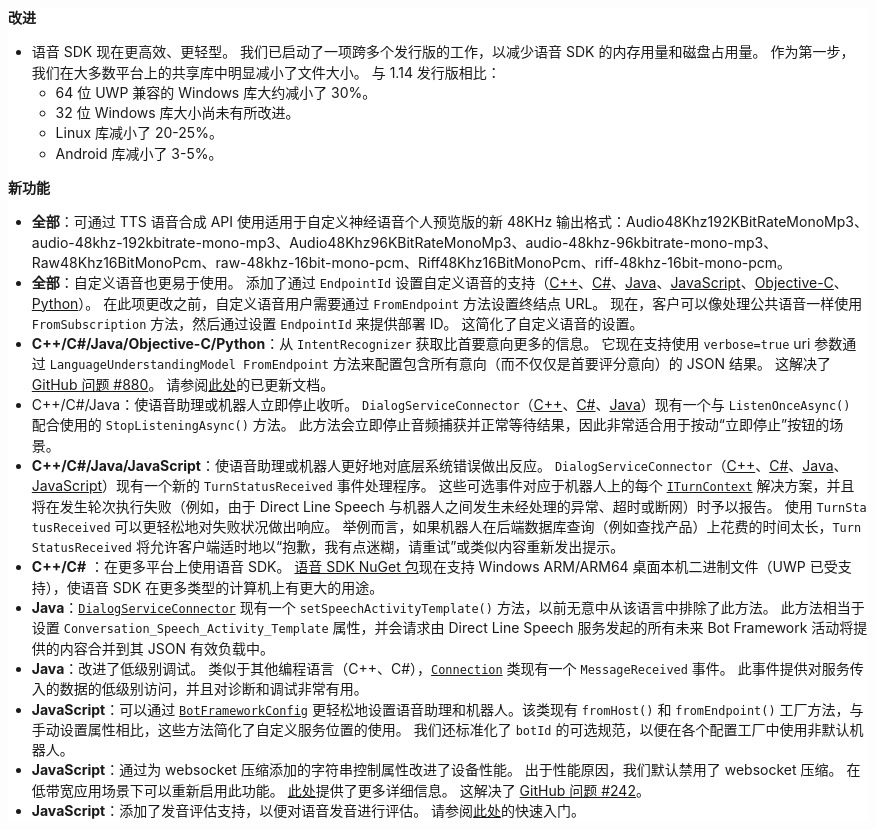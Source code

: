**改进**
- 语音 SDK 现在更高效、更轻型。 我们已启动了一项跨多个发行版的工作，以减少语音 SDK 的内存用量和磁盘占用量。 作为第一步，我们在大多数平台上的共享库中明显减小了文件大小。 与 1.14 发行版相比：
  - 64 位 UWP 兼容的 Windows 库大约减小了 30%。
  - 32 位 Windows 库大小尚未有所改进。
  - Linux 库减小了 20-25%。
  - Android 库减小了 3-5%。

**新功能**
- **全部**：可通过 TTS 语音合成 API 使用适用于自定义神经语音个人预览版的新 48KHz 输出格式：Audio48Khz192KBitRateMonoMp3、audio-48khz-192kbitrate-mono-mp3、Audio48Khz96KBitRateMonoMp3、audio-48khz-96kbitrate-mono-mp3、Raw48Khz16BitMonoPcm、raw-48khz-16bit-mono-pcm、Riff48Khz16BitMonoPcm、riff-48khz-16bit-mono-pcm。
- **全部**：自定义语音也更易于使用。 添加了通过 `EndpointId` 设置自定义语音的支持（[C++](/cpp/cognitive-services/speech/speechconfig#setendpointid)、[C#](/dotnet/api/microsoft.cognitiveservices.speech.speechconfig.endpointid#Microsoft_CognitiveServices_Speech_SpeechConfig_EndpointId)、[Java](/java/api/com.microsoft.cognitiveservices.speech.speechconfig.setendpointid#com_microsoft_cognitiveservices_speech_SpeechConfig_setEndpointId_String_)、[JavaScript](/javascript/api/microsoft-cognitiveservices-speech-sdk/speechconfig#endpointId)、[Objective-C](/objectivec/cognitive-services/speech/spxspeechconfiguration#endpointid)、[Python](/python/api/azure-cognitiveservices-speech/azure.cognitiveservices.speech.speechconfig#endpoint-id)）。 在此项更改之前，自定义语音用户需要通过 `FromEndpoint` 方法设置终结点 URL。 现在，客户可以像处理公共语音一样使用 `FromSubscription` 方法，然后通过设置 `EndpointId` 来提供部署 ID。 这简化了自定义语音的设置。
- **C++/C#/Java/Objective-C/Python**：从 `IntentRecognizer` 获取比首要意向更多的信息。 它现在支持使用 `verbose=true` uri 参数通过 `LanguageUnderstandingModel FromEndpoint` 方法来配置包含所有意向（而不仅仅是首要评分意向）的 JSON 结果。 这解决了 [GitHub 问题 #880](https://github.com/Azure-Samples/cognitive-services-speech-sdk/issues/880)。 请参阅[此处](./get-started-intent-recognition.md#add-a-languageunderstandingmodel-and-intents)的已更新文档。
- C++/C#/Java：使语音助理或机器人立即停止收听。 `DialogServiceConnector`（[C++](/cpp/cognitive-services/speech/dialog-dialogserviceconnector)、[C#](/dotnet/api/microsoft.cognitiveservices.speech.dialog.dialogserviceconnector)、[Java](/java/api/com.microsoft.cognitiveservices.speech.dialog.dialogserviceconnector)）现有一个与 `ListenOnceAsync()` 配合使用的 `StopListeningAsync()` 方法。 此方法会立即停止音频捕获并正常等待结果，因此非常适合用于按动“立即停止”按钮的场景。
- **C++/C#/Java/JavaScript**：使语音助理或机器人更好地对底层系统错误做出反应。 `DialogServiceConnector`（[C++](/cpp/cognitive-services/speech/dialog-dialogserviceconnector)、[C#](/dotnet/api/microsoft.cognitiveservices.speech.dialog.dialogserviceconnector)、[Java](/java/api/com.microsoft.cognitiveservices.speech.dialog.dialogserviceconnector)、[JavaScript](/javascript/api/microsoft-cognitiveservices-speech-sdk/dialogserviceconnector)）现有一个新的 `TurnStatusReceived` 事件处理程序。 这些可选事件对应于机器人上的每个 [`ITurnContext`](/dotnet/api/microsoft.bot.builder.iturncontext) 解决方案，并且将在发生轮次执行失败（例如，由于 Direct Line Speech 与机器人之间发生未经处理的异常、超时或断网）时予以报告。 使用 `TurnStatusReceived` 可以更轻松地对失败状况做出响应。 举例而言，如果机器人在后端数据库查询（例如查找产品）上花费的时间太长，`TurnStatusReceived` 将允许客户端适时地以“抱歉，我有点迷糊，请重试”或类似内容重新发出提示。
- **C++/C#** ：在更多平台上使用语音 SDK。 [语音 SDK NuGet 包](https://www.nuget.org/packages/Microsoft.CognitiveServices.Speech)现在支持 Windows ARM/ARM64 桌面本机二进制文件（UWP 已受支持），使语音 SDK 在更多类型的计算机上有更大的用途。
- **Java**：[`DialogServiceConnector`](/java/api/com.microsoft.cognitiveservices.speech.dialog.dialogserviceconnector) 现有一个 `setSpeechActivityTemplate()` 方法，以前无意中从该语言中排除了此方法。 此方法相当于设置 `Conversation_Speech_Activity_Template` 属性，并会请求由 Direct Line Speech 服务发起的所有未来 Bot Framework 活动将提供的内容合并到其 JSON 有效负载中。
- **Java**：改进了低级别调试。 类似于其他编程语言（C++、C#），[`Connection`](/java/api/com.microsoft.cognitiveservices.speech.connection) 类现有一个 `MessageReceived` 事件。 此事件提供对服务传入的数据的低级别访问，并且对诊断和调试非常有用。
- **JavaScript**：可以通过 [`BotFrameworkConfig`](/javascript/api/microsoft-cognitiveservices-speech-sdk/botframeworkconfig) 更轻松地设置语音助理和机器人。该类现有 `fromHost()` 和 `fromEndpoint()` 工厂方法，与手动设置属性相比，这些方法简化了自定义服务位置的使用。 我们还标准化了 `botId` 的可选规范，以便在各个配置工厂中使用非默认机器人。
- **JavaScript**：通过为 websocket 压缩添加的字符串控制属性改进了设备性能。 出于性能原因，我们默认禁用了 websocket 压缩。 在低带宽应用场景下可以重新启用此功能。 [此处](/javascript/api/microsoft-cognitiveservices-speech-sdk/propertyid)提供了更多详细信息。 这解决了 [GitHub 问题 #242](https://github.com/microsoft/cognitive-services-speech-sdk-js/issues/242)。
- **JavaScript**：添加了发音评估支持，以便对语音发音进行评估。 请参阅[此处](./how-to-pronunciation-assessment.md?pivots=programming-language-javascript)的快速入门。
